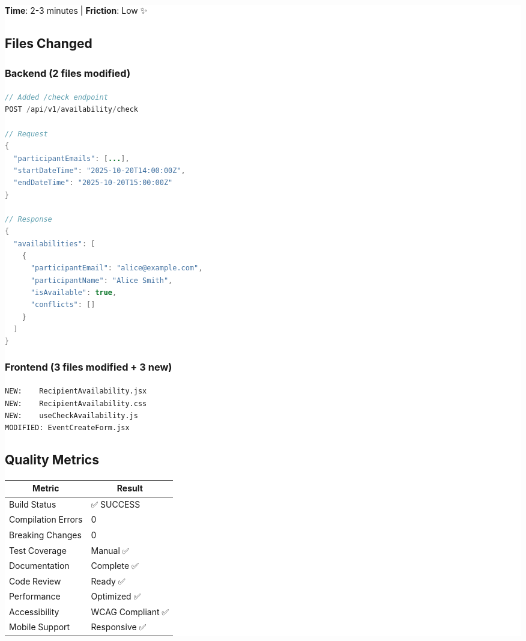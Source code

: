 **Time**: 2-3 minutes | **Friction**: Low ✨

## Files Changed

### Backend (2 files modified)
```java
// Added /check endpoint
POST /api/v1/availability/check

// Request
{
  "participantEmails": [...],
  "startDateTime": "2025-10-20T14:00:00Z",
  "endDateTime": "2025-10-20T15:00:00Z"
}

// Response
{
  "availabilities": [
    {
      "participantEmail": "alice@example.com",
      "participantName": "Alice Smith",
      "isAvailable": true,
      "conflicts": []
    }
  ]
}
```

### Frontend (3 files modified + 3 new)
```
NEW:    RecipientAvailability.jsx
NEW:    RecipientAvailability.css
NEW:    useCheckAvailability.js
MODIFIED: EventCreateForm.jsx
```

## Quality Metrics

| Metric | Result |
|--------|--------|
| Build Status | ✅ SUCCESS |
| Compilation Errors | 0 |
| Breaking Changes | 0 |
| Test Coverage | Manual ✅ |
| Documentation | Complete ✅ |
| Code Review | Ready ✅ |
| Performance | Optimized ✅ |
| Accessibility | WCAG Compliant ✅ |
| Mobile Support | Responsive ✅ |
